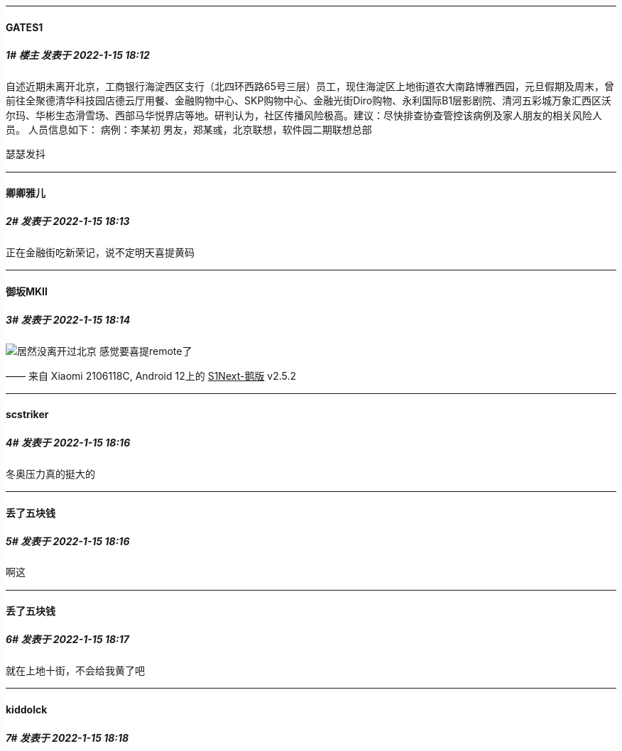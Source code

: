 

*****

####  GATES1  
##### 1#       楼主       发表于 2022-1-15 18:12

自述近期未离开北京，工商银行海淀西区支行（北四环西路65号三层）员工，现住海淀区上地街道农大南路博雅西园，元旦假期及周末，曾前往全聚德清华科技园店德云厅用餐、金融购物中心、SKP购物中心、金融光街Diro购物、永利国际B1层影剧院、清河五彩城万象汇西区沃尔玛、华彬生态滑雪场、西部马华悦界店等地。研判认为，社区传播风险极高。建议：尽快排查协查管控该病例及家人朋友的相关风险人员。
人员信息如下：
病例：李某初
男友，郑某彧，北京联想，软件园二期联想总部

瑟瑟发抖

*****

####  卿卿雅儿  
##### 2#       发表于 2022-1-15 18:13

正在金融街吃新荣记，说不定明天喜提黄码

*****

####  御坂MKII  
##### 3#       发表于 2022-1-15 18:14

<img src="https://static.saraba1st.com/image/smiley/face2017/001.png" referrerpolicy="no-referrer">居然没离开过北京 感觉要喜提remote了

—— 来自 Xiaomi 2106118C, Android 12上的 [S1Next-鹅版](https://github.com/ykrank/S1-Next/releases) v2.5.2

*****

####  scstriker  
##### 4#       发表于 2022-1-15 18:16

冬奥压力真的挺大的

*****

####  丢了五块钱  
##### 5#       发表于 2022-1-15 18:16

啊这

*****

####  丢了五块钱  
##### 6#       发表于 2022-1-15 18:17

就在上地十街，不会给我黄了吧

*****

####  kiddolck  
##### 7#       发表于 2022-1-15 18:18
